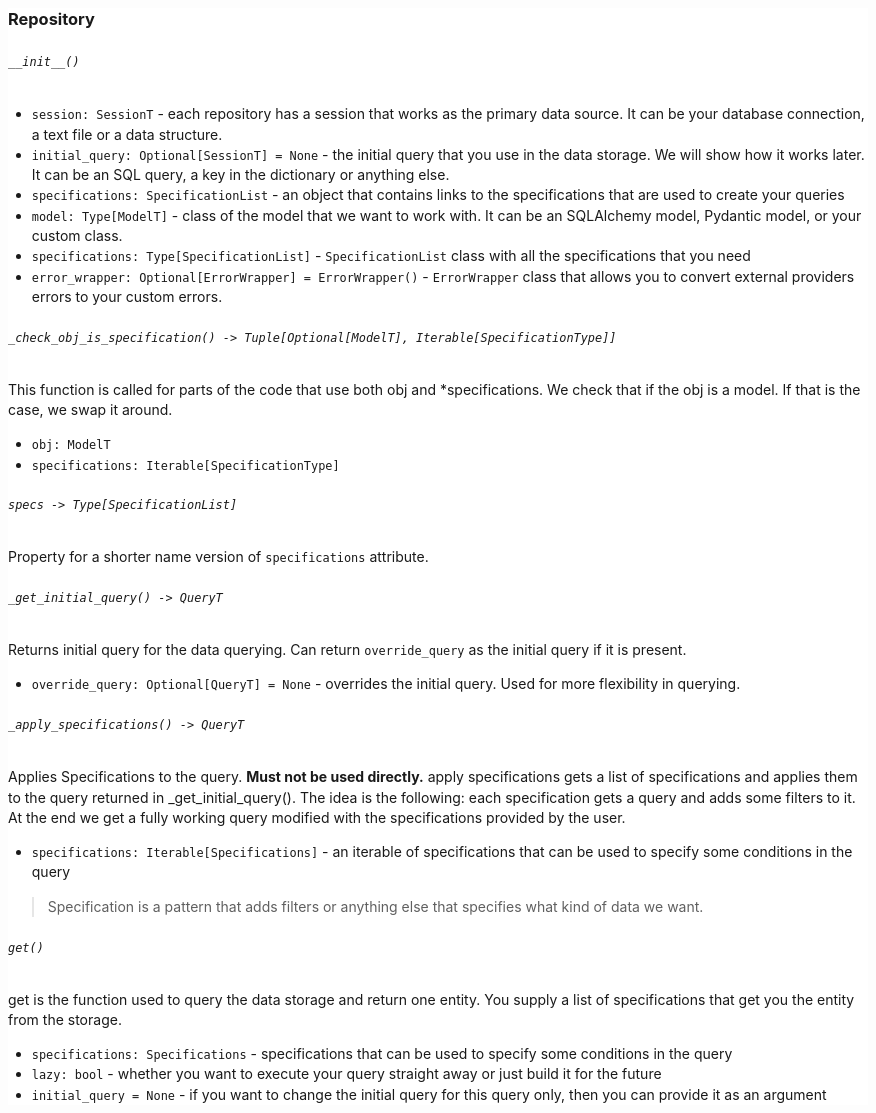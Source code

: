 ### Repository

###### `__init__()`
- `session: SessionT` - each repository has a session that works as the primary data source. It can be your database connection, a text file or a data structure.
- `initial_query: Optional[SessionT] = None` - the initial query that you use in the data storage. We will show how it works later. It can be an SQL query, a key in the dictionary or anything else.
- `specifications: SpecificationList` - an object that contains links to the specifications that are used to create your queries
- `model: Type[ModelT]` - class of the model that we want to work with. It can be an SQLAlchemy model, Pydantic model, or your custom class. 
- `specifications: Type[SpecificationList]` - `SpecificationList` class with all the specifications that you need
- `error_wrapper: Optional[ErrorWrapper] = ErrorWrapper()` - `ErrorWrapper` class that allows you to convert external providers errors to your custom errors. 


###### `_check_obj_is_specification() -> Tuple[Optional[ModelT], Iterable[SpecificationType]]`
This function is called for parts of the code that use both obj and *specifications.
We check that if the obj is a model. If that is the case, we swap it around.

- `obj: ModelT`
- `specifications: Iterable[SpecificationType]`


###### `specs -> Type[SpecificationList]`
Property for a shorter name version of `specifications` attribute.

###### `_get_initial_query() -> QueryT`
Returns initial query for the data querying. Can return `override_query` as the initial query if it is present.

- `override_query: Optional[QueryT] = None` - overrides the initial query. Used for more flexibility in querying.

###### `_apply_specifications() -> QueryT`
Applies Specifications to the query. **Must not be used directly.** apply
specifications gets a list of specifications and applies them to the query returned
in _get_initial_query(). The idea is the following: each specification gets a query and
adds some filters to it. At the end we get a fully working query modified with the
specifications provided by the user.

- `specifications: Iterable[Specifications]` - an iterable of specifications that can be used to specify some conditions in the query

> Specification is a pattern that adds filters or anything
else that specifies what kind of data we want.


###### `get()`
get is the function used to query the data storage and return one entity. You supply a list
of specifications that get you the entity from the storage.

- `specifications: Specifications` - specifications that can be used to specify some conditions in the query
- `lazy: bool` - whether you want to execute your query straight away or just build it  for the future
- `initial_query = None` - if you want to change the initial query for this query only, then you can provide it as an argument
